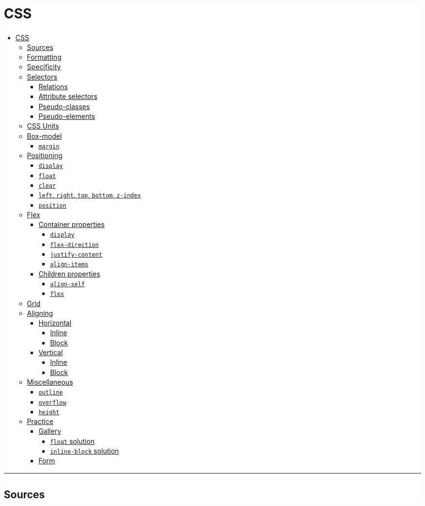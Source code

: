 # CSS

- [CSS](#css)
	- [Sources](#sources)
	- [Formatting](#formatting)
	- [Specificity](#specificity)
	- [Selectors](#selectors)
		- [Relations](#relations)
		- [Attribute selectors](#attribute-selectors)
		- [Pseudo-classes](#pseudo-classes)
		- [Pseudo-elements](#pseudo-elements)
	- [CSS Units](#css-units)
	- [Box-model](#box-model)
		- [`margin`](#margin)
	- [Positioning](#positioning)
		- [`display`](#display)
		- [`float`](#float)
		- [`clear`](#clear)
		- [`left`, `right`, `top`, `bottom`, `z-index`](#left-right-top-bottom-z-index)
		- [`position`](#position)
	- [Flex](#flex)
		- [Container properties](#container-properties)
			- [`display`](#display-1)
			- [`flex-direction`](#flex-direction)
			- [`justify-content`](#justify-content)
			- [`align-items`](#align-items)
		- [Children properties](#children-properties)
			- [`align-self`](#align-self)
			- [`flex`](#flex-1)
	- [Grid](#grid)
	- [Aligning](#aligning)
		- [Horizontal](#horizontal)
			- [Inline](#inline)
			- [Block](#block)
		- [Vertical](#vertical)
			- [Inline](#inline-1)
			- [Block](#block-1)
	- [Miscellaneous](#miscellaneous)
		- [`outline`](#outline)
		- [`overflow`](#overflow)
		- [`height`](#height)
	- [Practice](#practice)
		- [Gallery](#gallery)
			- [`float` solution](#float-solution)
			- [`inline-block` solution](#inline-block-solution)
		- [Form](#form)

***


## Sources
